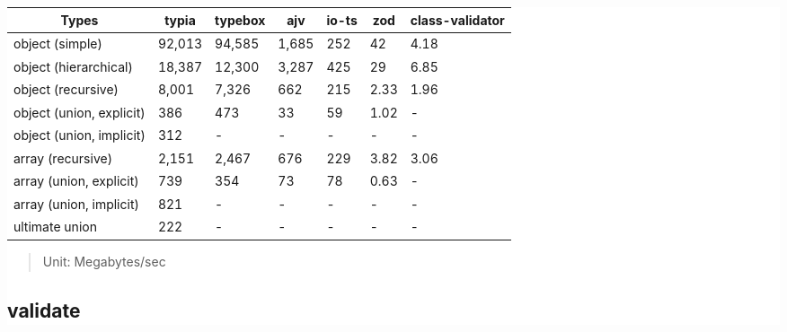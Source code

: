  Types | typia | typebox | ajv | io-ts | zod | class-validator 
-------|------|------|------|------|------|------
 object (simple) | 92,013 | 94,585 | 1,685 | 252 | 42 | 4.18 
 object (hierarchical) | 18,387 | 12,300 | 3,287 | 425 | 29 | 6.85 
 object (recursive) | 8,001 | 7,326 | 662 | 215 | 2.33 | 1.96 
 object (union, explicit) | 386 | 473 | 33 | 59 | 1.02 |  -  
 object (union, implicit) | 312 |  -  |  -  |  -  |  -  |  -  
 array (recursive) | 2,151 | 2,467 | 676 | 229 | 3.82 | 3.06 
 array (union, explicit) | 739 | 354 | 73 | 78 | 0.63 |  -  
 array (union, implicit) | 821 |  -  |  -  |  -  |  -  |  -  
 ultimate union | 222 |  -  |  -  |  -  |  -  |  -  

> Unit: Megabytes/sec




## validate